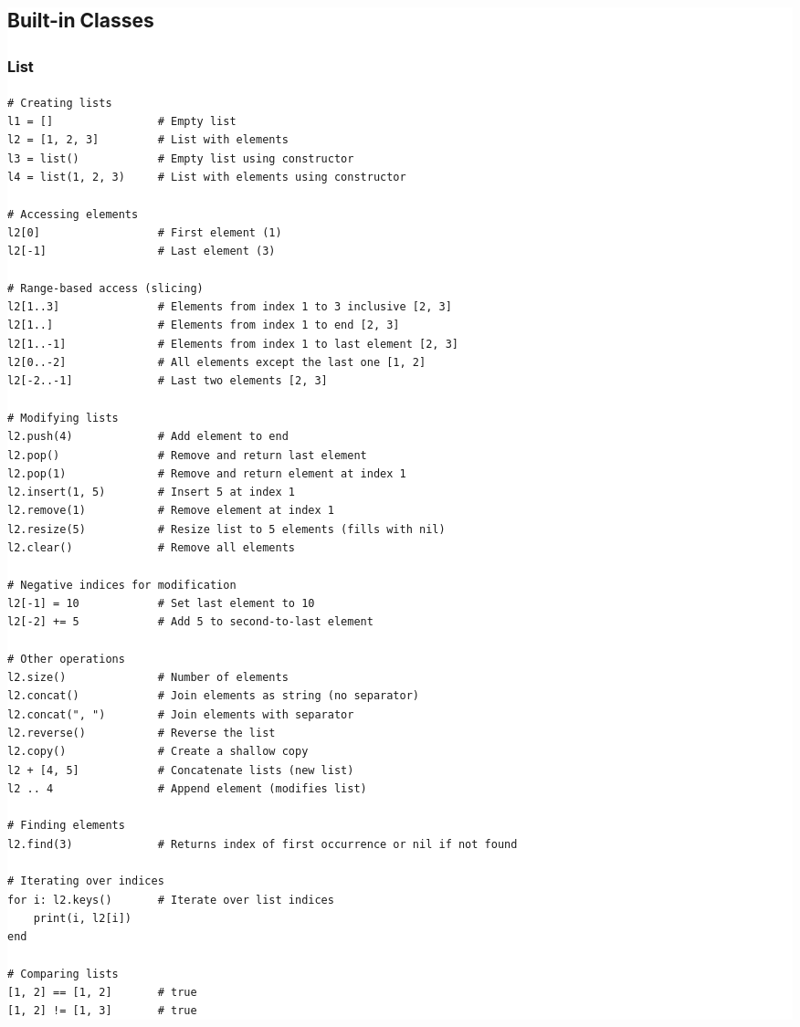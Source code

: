 ## Built-in Classes

### List

```berry
# Creating lists
l1 = []                # Empty list
l2 = [1, 2, 3]         # List with elements
l3 = list()            # Empty list using constructor
l4 = list(1, 2, 3)     # List with elements using constructor

# Accessing elements
l2[0]                  # First element (1)
l2[-1]                 # Last element (3)

# Range-based access (slicing)
l2[1..3]               # Elements from index 1 to 3 inclusive [2, 3]
l2[1..]                # Elements from index 1 to end [2, 3]
l2[1..-1]              # Elements from index 1 to last element [2, 3]
l2[0..-2]              # All elements except the last one [1, 2]
l2[-2..-1]             # Last two elements [2, 3]

# Modifying lists
l2.push(4)             # Add element to end
l2.pop()               # Remove and return last element
l2.pop(1)              # Remove and return element at index 1
l2.insert(1, 5)        # Insert 5 at index 1
l2.remove(1)           # Remove element at index 1
l2.resize(5)           # Resize list to 5 elements (fills with nil)
l2.clear()             # Remove all elements

# Negative indices for modification
l2[-1] = 10            # Set last element to 10
l2[-2] += 5            # Add 5 to second-to-last element

# Other operations
l2.size()              # Number of elements
l2.concat()            # Join elements as string (no separator)
l2.concat(", ")        # Join elements with separator
l2.reverse()           # Reverse the list
l2.copy()              # Create a shallow copy
l2 + [4, 5]            # Concatenate lists (new list)
l2 .. 4                # Append element (modifies list)

# Finding elements
l2.find(3)             # Returns index of first occurrence or nil if not found

# Iterating over indices
for i: l2.keys()       # Iterate over list indices
    print(i, l2[i])
end

# Comparing lists
[1, 2] == [1, 2]       # true
[1, 2] != [1, 3]       # true
```
